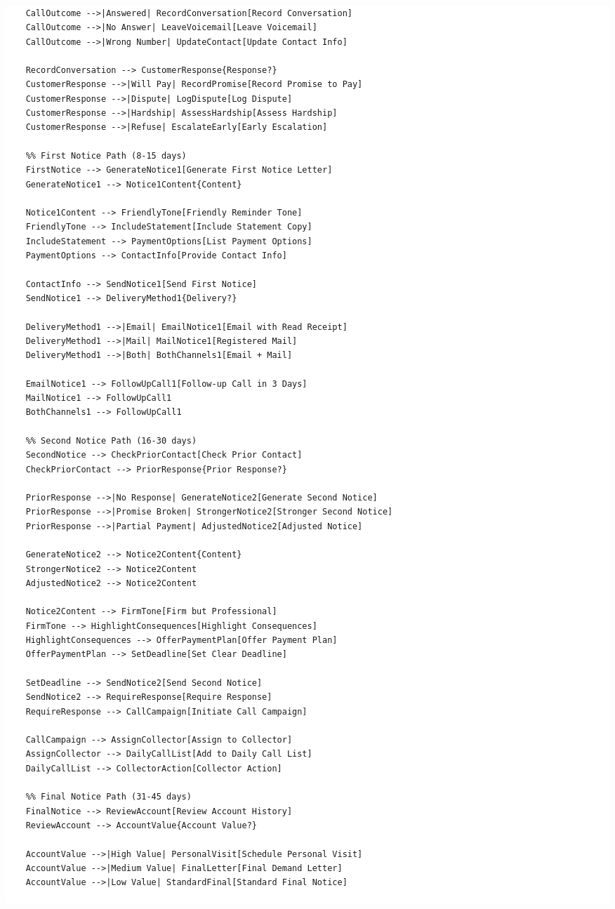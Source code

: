 ```mermaid
    CallOutcome -->|Answered| RecordConversation[Record Conversation]
    CallOutcome -->|No Answer| LeaveVoicemail[Leave Voicemail]
    CallOutcome -->|Wrong Number| UpdateContact[Update Contact Info]
    
    RecordConversation --> CustomerResponse{Response?}
    CustomerResponse -->|Will Pay| RecordPromise[Record Promise to Pay]
    CustomerResponse -->|Dispute| LogDispute[Log Dispute]
    CustomerResponse -->|Hardship| AssessHardship[Assess Hardship]
    CustomerResponse -->|Refuse| EscalateEarly[Early Escalation]
    
    %% First Notice Path (8-15 days)
    FirstNotice --> GenerateNotice1[Generate First Notice Letter]
    GenerateNotice1 --> Notice1Content{Content}
    
    Notice1Content --> FriendlyTone[Friendly Reminder Tone]
    FriendlyTone --> IncludeStatement[Include Statement Copy]
    IncludeStatement --> PaymentOptions[List Payment Options]
    PaymentOptions --> ContactInfo[Provide Contact Info]
    
    ContactInfo --> SendNotice1[Send First Notice]
    SendNotice1 --> DeliveryMethod1{Delivery?}
    
    DeliveryMethod1 -->|Email| EmailNotice1[Email with Read Receipt]
    DeliveryMethod1 -->|Mail| MailNotice1[Registered Mail]
    DeliveryMethod1 -->|Both| BothChannels1[Email + Mail]
    
    EmailNotice1 --> FollowUpCall1[Follow-up Call in 3 Days]
    MailNotice1 --> FollowUpCall1
    BothChannels1 --> FollowUpCall1
    
    %% Second Notice Path (16-30 days)
    SecondNotice --> CheckPriorContact[Check Prior Contact]
    CheckPriorContact --> PriorResponse{Prior Response?}
    
    PriorResponse -->|No Response| GenerateNotice2[Generate Second Notice]
    PriorResponse -->|Promise Broken| StrongerNotice2[Stronger Second Notice]
    PriorResponse -->|Partial Payment| AdjustedNotice2[Adjusted Notice]
    
    GenerateNotice2 --> Notice2Content{Content}
    StrongerNotice2 --> Notice2Content
    AdjustedNotice2 --> Notice2Content
    
    Notice2Content --> FirmTone[Firm but Professional]
    FirmTone --> HighlightConsequences[Highlight Consequences]
    HighlightConsequences --> OfferPaymentPlan[Offer Payment Plan]
    OfferPaymentPlan --> SetDeadline[Set Clear Deadline]
    
    SetDeadline --> SendNotice2[Send Second Notice]
    SendNotice2 --> RequireResponse[Require Response]
    RequireResponse --> CallCampaign[Initiate Call Campaign]
    
    CallCampaign --> AssignCollector[Assign to Collector]
    AssignCollector --> DailyCallList[Add to Daily Call List]
    DailyCallList --> CollectorAction[Collector Action]
    
    %% Final Notice Path (31-45 days)
    FinalNotice --> ReviewAccount[Review Account History]
    ReviewAccount --> AccountValue{Account Value?}
    
    AccountValue -->|High Value| PersonalVisit[Schedule Personal Visit]
    AccountValue -->|Medium Value| FinalLetter[Final Demand Letter]
    AccountValue -->|Low Value| StandardFinal[Standard Final Notice]
    
```